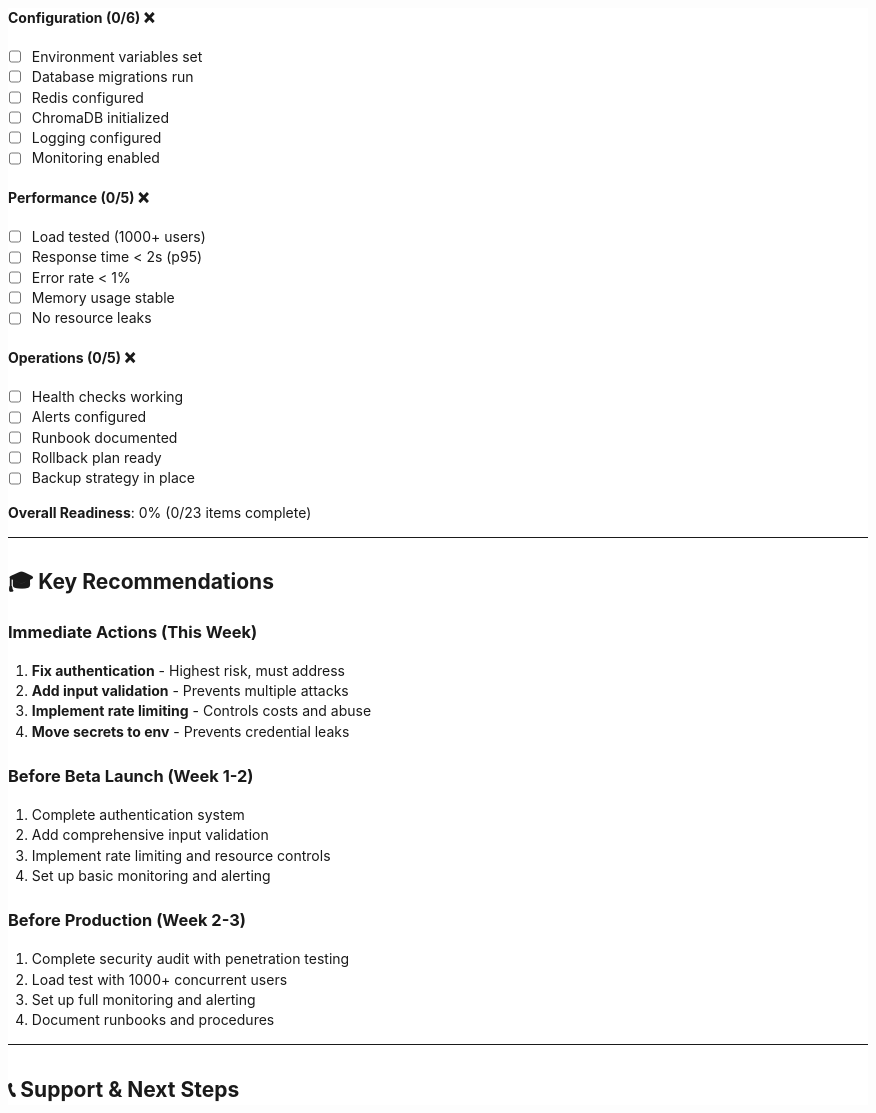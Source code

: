 #### Configuration (0/6) ❌
- [ ] Environment variables set
- [ ] Database migrations run
- [ ] Redis configured
- [ ] ChromaDB initialized
- [ ] Logging configured
- [ ] Monitoring enabled

#### Performance (0/5) ❌
- [ ] Load tested (1000+ users)
- [ ] Response time < 2s (p95)
- [ ] Error rate < 1%
- [ ] Memory usage stable
- [ ] No resource leaks

#### Operations (0/5) ❌
- [ ] Health checks working
- [ ] Alerts configured
- [ ] Runbook documented
- [ ] Rollback plan ready
- [ ] Backup strategy in place

**Overall Readiness**: 0% (0/23 items complete)

---

## 🎓 Key Recommendations

### Immediate Actions (This Week)
1. **Fix authentication** - Highest risk, must address
2. **Add input validation** - Prevents multiple attacks
3. **Implement rate limiting** - Controls costs and abuse
4. **Move secrets to env** - Prevents credential leaks

### Before Beta Launch (Week 1-2)
1. Complete authentication system
2. Add comprehensive input validation
3. Implement rate limiting and resource controls
4. Set up basic monitoring and alerting

### Before Production (Week 2-3)
1. Complete security audit with penetration testing
2. Load test with 1000+ concurrent users
3. Set up full monitoring and alerting
4. Document runbooks and procedures

---

## 📞 Support & Next Steps
